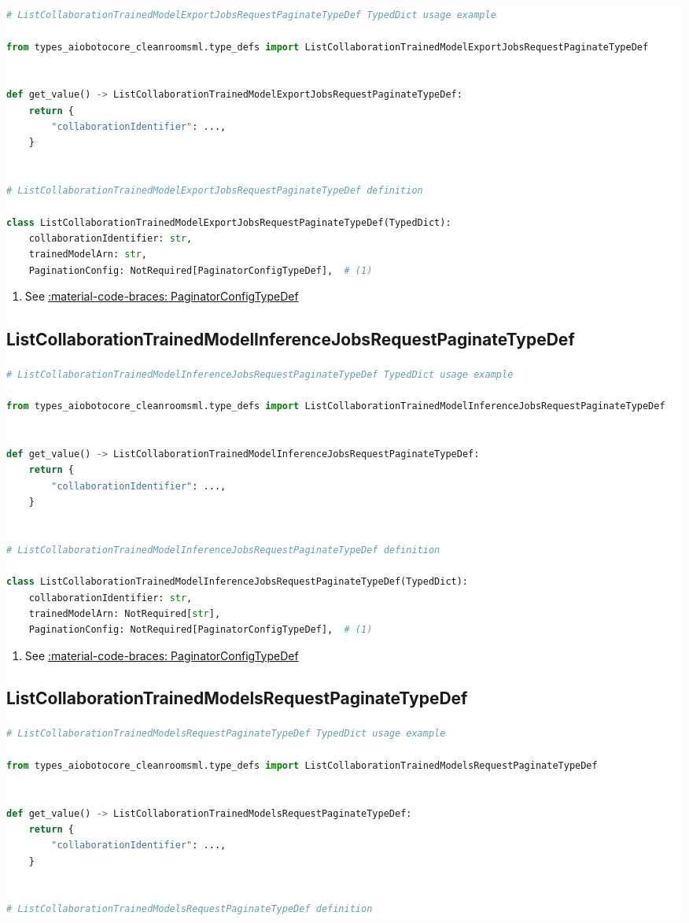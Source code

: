 ```python
# ListCollaborationTrainedModelExportJobsRequestPaginateTypeDef TypedDict usage example

from types_aiobotocore_cleanroomsml.type_defs import ListCollaborationTrainedModelExportJobsRequestPaginateTypeDef


def get_value() -> ListCollaborationTrainedModelExportJobsRequestPaginateTypeDef:
    return {
        "collaborationIdentifier": ...,
    }


# ListCollaborationTrainedModelExportJobsRequestPaginateTypeDef definition

class ListCollaborationTrainedModelExportJobsRequestPaginateTypeDef(TypedDict):
    collaborationIdentifier: str,
    trainedModelArn: str,
    PaginationConfig: NotRequired[PaginatorConfigTypeDef],  # (1)
```

1. See [:material-code-braces: PaginatorConfigTypeDef](./type_defs.md#paginatorconfigtypedef)

## ListCollaborationTrainedModelInferenceJobsRequestPaginateTypeDef

```python
# ListCollaborationTrainedModelInferenceJobsRequestPaginateTypeDef TypedDict usage example

from types_aiobotocore_cleanroomsml.type_defs import ListCollaborationTrainedModelInferenceJobsRequestPaginateTypeDef


def get_value() -> ListCollaborationTrainedModelInferenceJobsRequestPaginateTypeDef:
    return {
        "collaborationIdentifier": ...,
    }


# ListCollaborationTrainedModelInferenceJobsRequestPaginateTypeDef definition

class ListCollaborationTrainedModelInferenceJobsRequestPaginateTypeDef(TypedDict):
    collaborationIdentifier: str,
    trainedModelArn: NotRequired[str],
    PaginationConfig: NotRequired[PaginatorConfigTypeDef],  # (1)
```

1. See [:material-code-braces: PaginatorConfigTypeDef](./type_defs.md#paginatorconfigtypedef)

## ListCollaborationTrainedModelsRequestPaginateTypeDef

```python
# ListCollaborationTrainedModelsRequestPaginateTypeDef TypedDict usage example

from types_aiobotocore_cleanroomsml.type_defs import ListCollaborationTrainedModelsRequestPaginateTypeDef


def get_value() -> ListCollaborationTrainedModelsRequestPaginateTypeDef:
    return {
        "collaborationIdentifier": ...,
    }


# ListCollaborationTrainedModelsRequestPaginateTypeDef definition
```